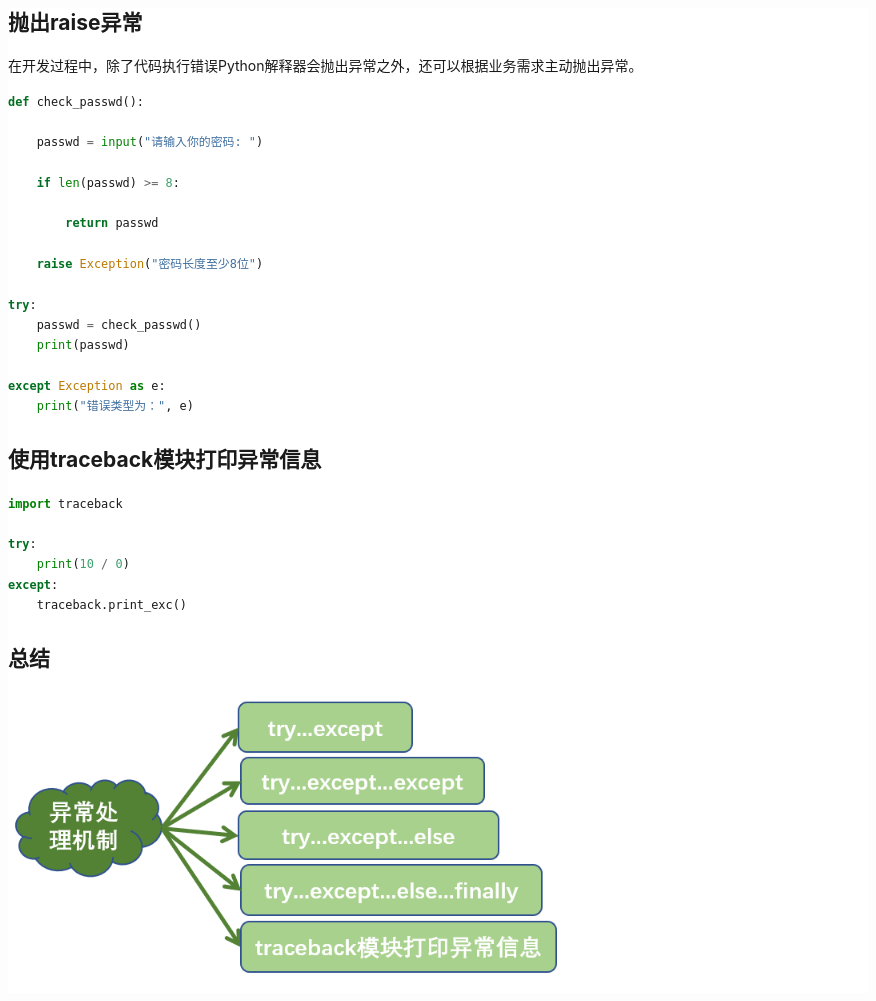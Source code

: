 

## 抛出raise异常

在开发过程中，除了代码执行错误Python解释器会抛出异常之外，还可以根据业务需求主动抛出异常。

```python
def check_passwd():
    
    passwd = input("请输入你的密码: ")
    
    if len(passwd) >= 8:
        
        return passwd
    
    raise Exception("密码长度至少8位")

try:
    passwd = check_passwd()
    print(passwd)
    
except Exception as e:
    print("错误类型为：", e)
```



## 使用traceback模块打印异常信息

```python
import traceback

try:
    print(10 / 0)
except:
    traceback.print_exc()
```



## 总结

<img src="..\.gitbook\assets\1\84.png" style="zoom:80%;" />